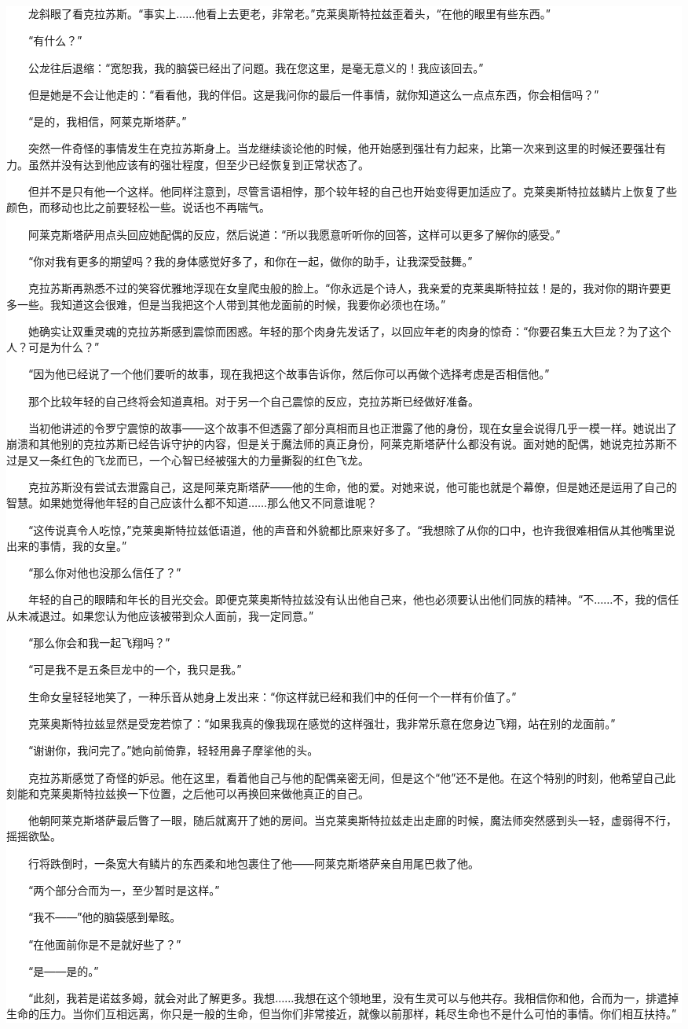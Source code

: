 　　龙斜眼了看克拉苏斯。“事实上……他看上去更老，非常老。”克莱奥斯特拉兹歪着头，“在他的眼里有些东西。”

　　“有什么？”

　　公龙往后退缩：“宽恕我，我的脑袋已经出了问题。我在您这里，是毫无意义的！我应该回去。”

　　但是她是不会让他走的：“看看他，我的伴侣。这是我问你的最后一件事情，就你知道这么一点点东西，你会相信吗？”

　　“是的，我相信，阿莱克斯塔萨。”

　　突然一件奇怪的事情发生在克拉苏斯身上。当龙继续谈论他的时候，他开始感到强壮有力起来，比第一次来到这里的时候还要强壮有力。虽然并没有达到他应该有的强壮程度，但至少已经恢复到正常状态了。

　　但并不是只有他一个这样。他同样注意到，尽管言语相悖，那个较年轻的自己也开始变得更加适应了。克莱奥斯特拉兹鳞片上恢复了些颜色，而移动也比之前要轻松一些。说话也不再喘气。

　　阿莱克斯塔萨用点头回应她配偶的反应，然后说道：“所以我愿意听听你的回答，这样可以更多了解你的感受。”

　　“你对我有更多的期望吗？我的身体感觉好多了，和你在一起，做你的助手，让我深受鼓舞。”

　　克拉苏斯再熟悉不过的笑容优雅地浮现在女皇爬虫般的脸上。“你永远是个诗人，我亲爱的克莱奥斯特拉兹！是的，我对你的期许要更多一些。我知道这会很难，但是当我把这个人带到其他龙面前的时候，我要你必须也在场。”

　　她确实让双重灵魂的克拉苏斯感到震惊而困惑。年轻的那个肉身先发话了，以回应年老的肉身的惊奇：“你要召集五大巨龙？为了这个人？可是为什么？”

　　“因为他已经说了一个他们要听的故事，现在我把这个故事告诉你，然后你可以再做个选择考虑是否相信他。”

　　那个比较年轻的自己终将会知道真相。对于另一个自己震惊的反应，克拉苏斯已经做好准备。

　　当初他讲述的令罗宁震惊的故事——这个故事不但透露了部分真相而且也正泄露了他的身份，现在女皇会说得几乎一模一样。她说出了崩溃和其他别的克拉苏斯已经告诉守护的内容，但是关于魔法师的真正身份，阿莱克斯塔萨什么都没有说。面对她的配偶，她说克拉苏斯不过是又一条红色的飞龙而已，一个心智已经被强大的力量撕裂的红色飞龙。

　　克拉苏斯没有尝试去泄露自己，这是阿莱克斯塔萨——他的生命，他的爱。对她来说，他可能也就是个幕僚，但是她还是运用了自己的智慧。如果她觉得他年轻的自己应该什么都不知道……那么他又不同意谁呢？

　　“这传说真令人吃惊，”克莱奥斯特拉兹低语道，他的声音和外貌都比原来好多了。“我想除了从你的口中，也许我很难相信从其他嘴里说出来的事情，我的女皇。”

　　“那么你对他也没那么信任了？”

　　年轻的自己的眼睛和年长的目光交会。即便克莱奥斯特拉兹没有认出他自己来，他也必须要认出他们同族的精神。“不……不，我的信任从未减退过。如果您认为他应该被带到众人面前，我一定同意。”

　　“那么你会和我一起飞翔吗？”

　　“可是我不是五条巨龙中的一个，我只是我。”

　　生命女皇轻轻地笑了，一种乐音从她身上发出来：“你这样就已经和我们中的任何一个一样有价值了。”

　　克莱奥斯特拉兹显然是受宠若惊了：“如果我真的像我现在感觉的这样强壮，我非常乐意在您身边飞翔，站在别的龙面前。”

　　“谢谢你，我问完了。”她向前倚靠，轻轻用鼻子摩挲他的头。

　　克拉苏斯感觉了奇怪的妒忌。他在这里，看着他自己与他的配偶亲密无间，但是这个“他”还不是他。在这个特别的时刻，他希望自己此刻能和克莱奥斯特拉兹换一下位置，之后他可以再换回来做他真正的自己。

　　他朝阿莱克斯塔萨最后瞥了一眼，随后就离开了她的房间。当克莱奥斯特拉兹走出走廊的时候，魔法师突然感到头一轻，虚弱得不行，摇摇欲坠。

　　行将跌倒时，一条宽大有鳞片的东西柔和地包裹住了他——阿莱克斯塔萨亲自用尾巴救了他。

　　“两个部分合而为一，至少暂时是这样。”

　　“我不——”他的脑袋感到晕眩。

　　“在他面前你是不是就好些了？”

　　“是——是的。”

　　“此刻，我若是诺兹多姆，就会对此了解更多。我想……我想在这个领地里，没有生灵可以与他共存。我相信你和他，合而为一，排遣掉生命的压力。当你们互相远离，你只是一般的生命，但当你们非常接近，就像以前那样，耗尽生命也不是什么可怕的事情。你们相互扶持。”
